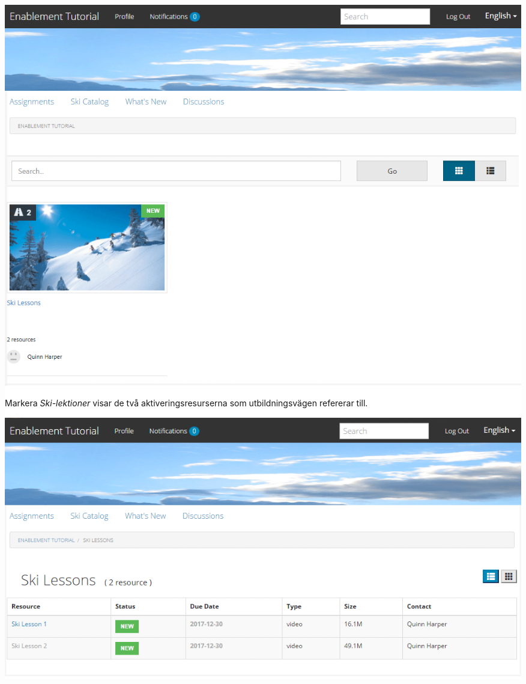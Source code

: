 ![chlimage_1-435](assets/chlimage_1-435.png)

Markera *Ski-lektioner* visar de två aktiveringsresurserna som utbildningsvägen refererar till.

![chlimage_1-436](assets/chlimage_1-436.png)
